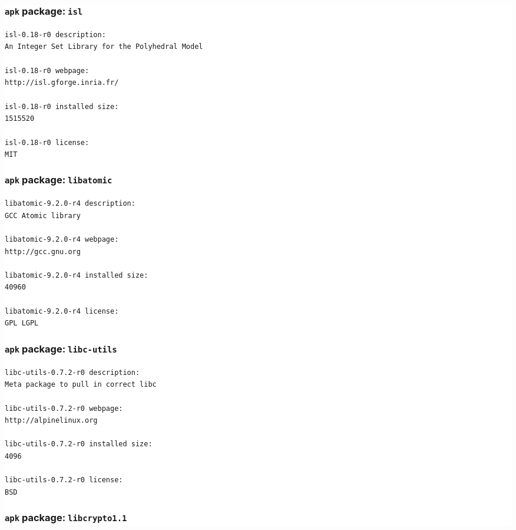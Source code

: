 ### `apk` package: `isl`

```console
isl-0.18-r0 description:
An Integer Set Library for the Polyhedral Model

isl-0.18-r0 webpage:
http://isl.gforge.inria.fr/

isl-0.18-r0 installed size:
1515520

isl-0.18-r0 license:
MIT

```

### `apk` package: `libatomic`

```console
libatomic-9.2.0-r4 description:
GCC Atomic library

libatomic-9.2.0-r4 webpage:
http://gcc.gnu.org

libatomic-9.2.0-r4 installed size:
40960

libatomic-9.2.0-r4 license:
GPL LGPL

```

### `apk` package: `libc-utils`

```console
libc-utils-0.7.2-r0 description:
Meta package to pull in correct libc

libc-utils-0.7.2-r0 webpage:
http://alpinelinux.org

libc-utils-0.7.2-r0 installed size:
4096

libc-utils-0.7.2-r0 license:
BSD

```

### `apk` package: `libcrypto1.1`
